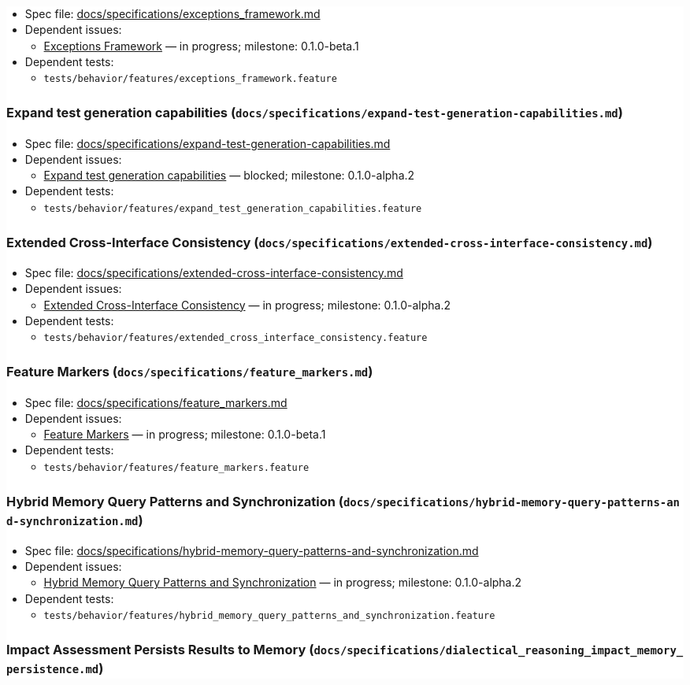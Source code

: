 - Spec file: [docs/specifications/exceptions_framework.md](../specifications/exceptions_framework.md)
- Dependent issues:
  - [Exceptions Framework](../../issues/exceptions-framework.md) — in progress; milestone: 0.1.0-beta.1
- Dependent tests:
  - `tests/behavior/features/exceptions_framework.feature`

### Expand test generation capabilities (`docs/specifications/expand-test-generation-capabilities.md`)

- Spec file: [docs/specifications/expand-test-generation-capabilities.md](../specifications/expand-test-generation-capabilities.md)
- Dependent issues:
  - [Expand test generation capabilities](../../issues/Expand-test-generation-capabilities.md) — blocked; milestone: 0.1.0-alpha.2
- Dependent tests:
  - `tests/behavior/features/expand_test_generation_capabilities.feature`

### Extended Cross-Interface Consistency (`docs/specifications/extended-cross-interface-consistency.md`)

- Spec file: [docs/specifications/extended-cross-interface-consistency.md](../specifications/extended-cross-interface-consistency.md)
- Dependent issues:
  - [Extended Cross-Interface Consistency](../../issues/extended-cross-interface-consistency.md) — in progress; milestone: 0.1.0-alpha.2
- Dependent tests:
  - `tests/behavior/features/extended_cross_interface_consistency.feature`

### Feature Markers (`docs/specifications/feature_markers.md`)

- Spec file: [docs/specifications/feature_markers.md](../specifications/feature_markers.md)
- Dependent issues:
  - [Feature Markers](../../issues/feature-markers.md) — in progress; milestone: 0.1.0-beta.1
- Dependent tests:
  - `tests/behavior/features/feature_markers.feature`

### Hybrid Memory Query Patterns and Synchronization (`docs/specifications/hybrid-memory-query-patterns-and-synchronization.md`)

- Spec file: [docs/specifications/hybrid-memory-query-patterns-and-synchronization.md](../specifications/hybrid-memory-query-patterns-and-synchronization.md)
- Dependent issues:
  - [Hybrid Memory Query Patterns and Synchronization](../../issues/hybrid-memory-query-patterns-and-synchronization.md) — in progress; milestone: 0.1.0-alpha.2
- Dependent tests:
  - `tests/behavior/features/hybrid_memory_query_patterns_and_synchronization.feature`

### Impact Assessment Persists Results to Memory (`docs/specifications/dialectical_reasoning_impact_memory_persistence.md`)
